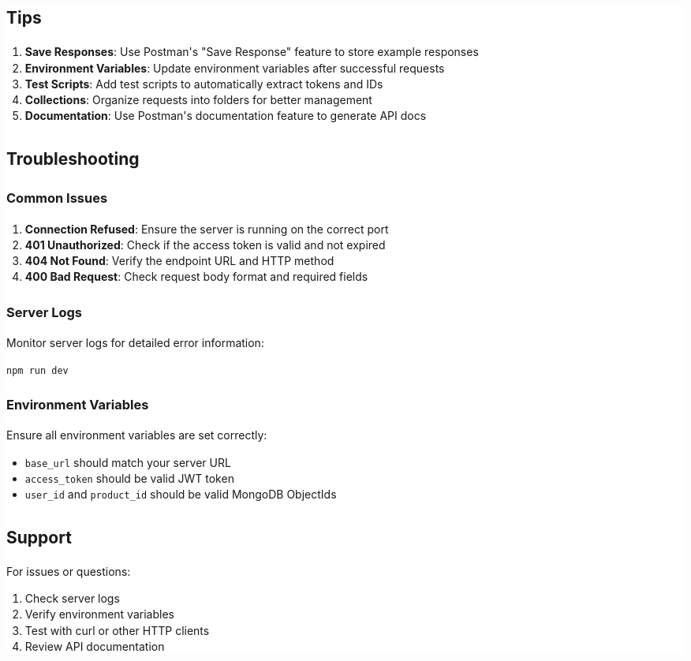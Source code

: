 ## Tips

1. **Save Responses**: Use Postman's "Save Response" feature to store example responses
2. **Environment Variables**: Update environment variables after successful requests
3. **Test Scripts**: Add test scripts to automatically extract tokens and IDs
4. **Collections**: Organize requests into folders for better management
5. **Documentation**: Use Postman's documentation feature to generate API docs

## Troubleshooting

### Common Issues

1. **Connection Refused**: Ensure the server is running on the correct port
2. **401 Unauthorized**: Check if the access token is valid and not expired
3. **404 Not Found**: Verify the endpoint URL and HTTP method
4. **400 Bad Request**: Check request body format and required fields

### Server Logs

Monitor server logs for detailed error information:

```bash
npm run dev
```

### Environment Variables

Ensure all environment variables are set correctly:
- `base_url` should match your server URL
- `access_token` should be valid JWT token
- `user_id` and `product_id` should be valid MongoDB ObjectIds

## Support

For issues or questions:
1. Check server logs
2. Verify environment variables
3. Test with curl or other HTTP clients
4. Review API documentation
